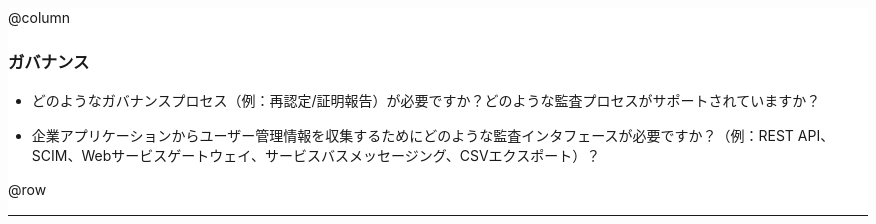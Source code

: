 
@column
### ガバナンス

*   どのようなガバナンスプロセス（例：再認定/証明報告）が必要ですか？どのような監査プロセスがサポートされていますか？
    
*   企業アプリケーションからユーザー管理情報を収集するためにどのような監査インタフェースが必要ですか？（例：REST API、SCIM、Webサービスゲートウェイ、サービスバスメッセージング、CSVエクスポート）？
    

@row
- - -

[^1]:  Scrum Alliance, “Your Quick Guide to All Things Scrum,” accessed 29 June 2021, [https://www.scrumalliance.org/about-scrum/overview](https://www.scrumalliance.org/about-scrum/overview) . 
    
[^2]:  Project Management Institute website, [https://www.pmi.org/](https://www.pmi.org/) , accessed 29 June 2021. 
    
[^3]:  Project Management Institute, "PMBOK® Guide and Standards - Practice Standards & Framework," accessed 29 June 2021, [https://www.pmi.org/pmbok-guide-standards/framework](https://www.pmi.org/pmbok-guide-standards/framework) . 
